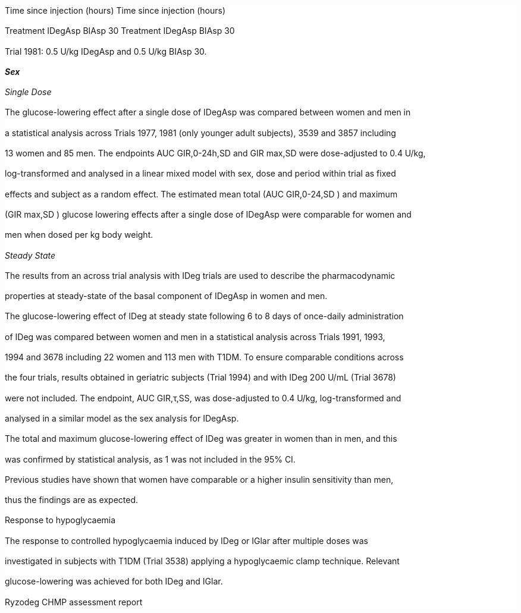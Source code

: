Time since injection (hours) Time since injection (hours)

Treatment IDegAsp BIAsp 30 Treatment IDegAsp BIAsp 30


Trial 1981: 0.5 U/kg IDegAsp and 0.5 U/kg BIAsp 30.

***Sex***

*Single Dose*

The glucose-lowering effect after a single dose of IDegAsp was compared between women and men in

a statistical analysis across Trials 1977, 1981 (only younger adult subjects), 3539 and 3857 including

13 women and 85 men. The endpoints AUC GIR,0-24h,SD and GIR max,SD were dose-adjusted to 0.4 U/kg,

log-transformed and analysed in a linear mixed model with sex, dose and period within trial as fixed

effects and subject as a random effect. The estimated mean total (AUC GIR,0-24,SD ) and maximum

(GIR max,SD ) glucose lowering effects after a single dose of IDegAsp were comparable for women and

men when dosed per kg body weight.

*Steady State*

The results from an across trial analysis with IDeg trials are used to describe the pharmacodynamic

properties at steady-state of the basal component of IDegAsp in women and men.

The glucose-lowering effect of IDeg at steady state following 6 to 8 days of once-daily administration

of IDeg was compared between women and men in a statistical analysis across Trials 1991, 1993,

1994 and 3678 including 22 women and 113 men with T1DM. To ensure comparable conditions across

the four trials, results obtained in geriatric subjects (Trial 1994) and with IDeg 200 U/mL (Trial 3678)

were not included. The endpoint, AUC GIR,τ,SS, was dose-adjusted to 0.4 U/kg, log-transformed and

analysed in a similar model as the sex analysis for IDegAsp.

The total and maximum glucose-lowering effect of IDeg was greater in women than in men, and this

was confirmed by statistical analysis, as 1 was not included in the 95% CI.

Previous studies have shown that women have comparable or a higher insulin sensitivity than men,

thus the findings are as expected.

Response to hypoglycaemia

The response to controlled hypoglycaemia induced by IDeg or IGlar after multiple doses was

investigated in subjects with T1DM (Trial 3538) applying a hypoglycaemic clamp technique. Relevant

glucose-lowering was achieved for both IDeg and IGlar.

Ryzodeg
CHMP assessment report
